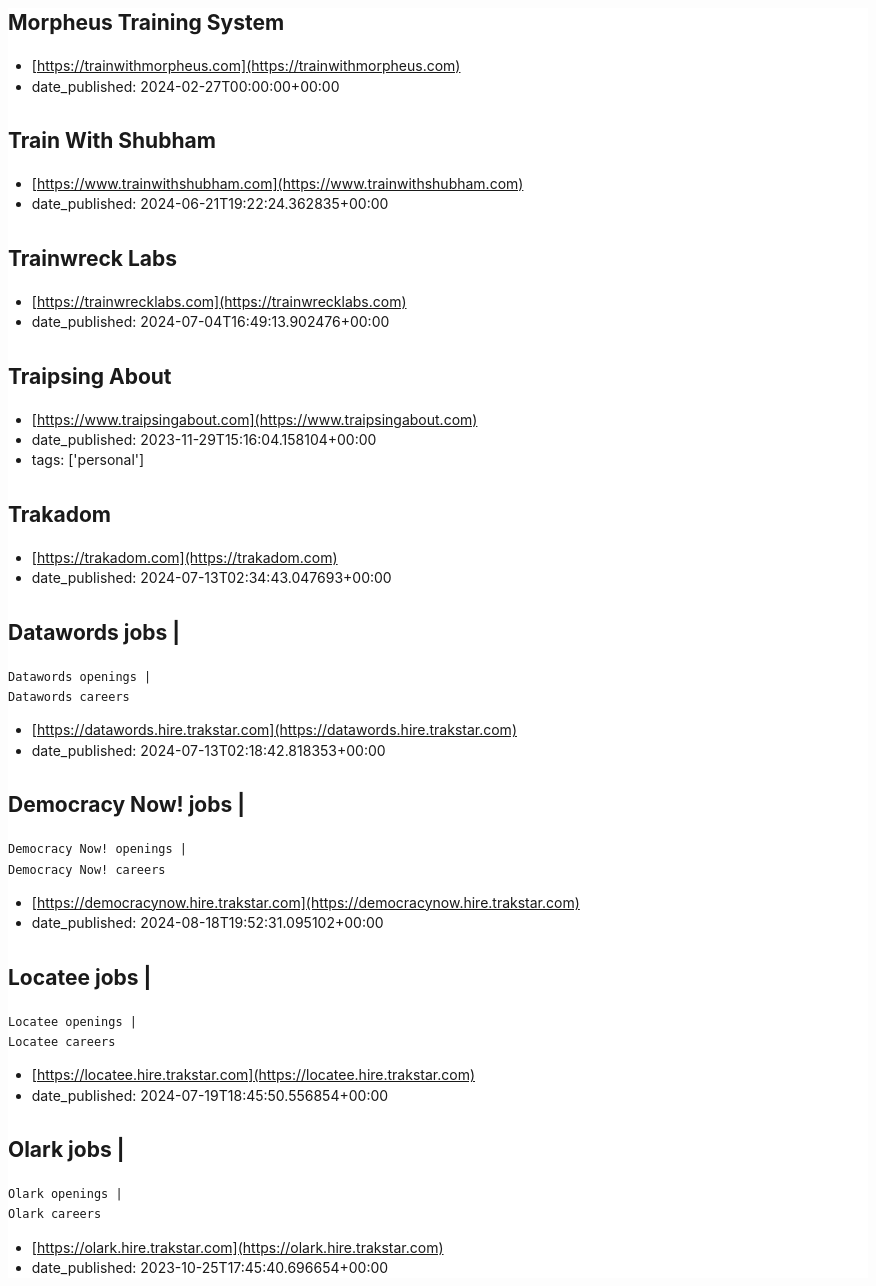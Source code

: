  ## Morpheus Training System
 - [https://trainwithmorpheus.com](https://trainwithmorpheus.com)
 - date_published: 2024-02-27T00:00:00+00:00

 ## Train With Shubham
 - [https://www.trainwithshubham.com](https://www.trainwithshubham.com)
 - date_published: 2024-06-21T19:22:24.362835+00:00

 ## Trainwreck Labs
 - [https://trainwrecklabs.com](https://trainwrecklabs.com)
 - date_published: 2024-07-04T16:49:13.902476+00:00

 ## Traipsing About
 - [https://www.traipsingabout.com](https://www.traipsingabout.com)
 - date_published: 2023-11-29T15:16:04.158104+00:00
 - tags: ['personal']

 ## Trakadom
 - [https://trakadom.com](https://trakadom.com)
 - date_published: 2024-07-13T02:34:43.047693+00:00

 ## Datawords jobs |
    Datawords openings |
    Datawords careers
 - [https://datawords.hire.trakstar.com](https://datawords.hire.trakstar.com)
 - date_published: 2024-07-13T02:18:42.818353+00:00

 ## Democracy Now! jobs |
    Democracy Now! openings |
    Democracy Now! careers
 - [https://democracynow.hire.trakstar.com](https://democracynow.hire.trakstar.com)
 - date_published: 2024-08-18T19:52:31.095102+00:00

 ## Locatee jobs |
    Locatee openings |
    Locatee careers
 - [https://locatee.hire.trakstar.com](https://locatee.hire.trakstar.com)
 - date_published: 2024-07-19T18:45:50.556854+00:00

 ## Olark jobs |
    Olark openings |
    Olark careers
 - [https://olark.hire.trakstar.com](https://olark.hire.trakstar.com)
 - date_published: 2023-10-25T17:45:40.696654+00:00
